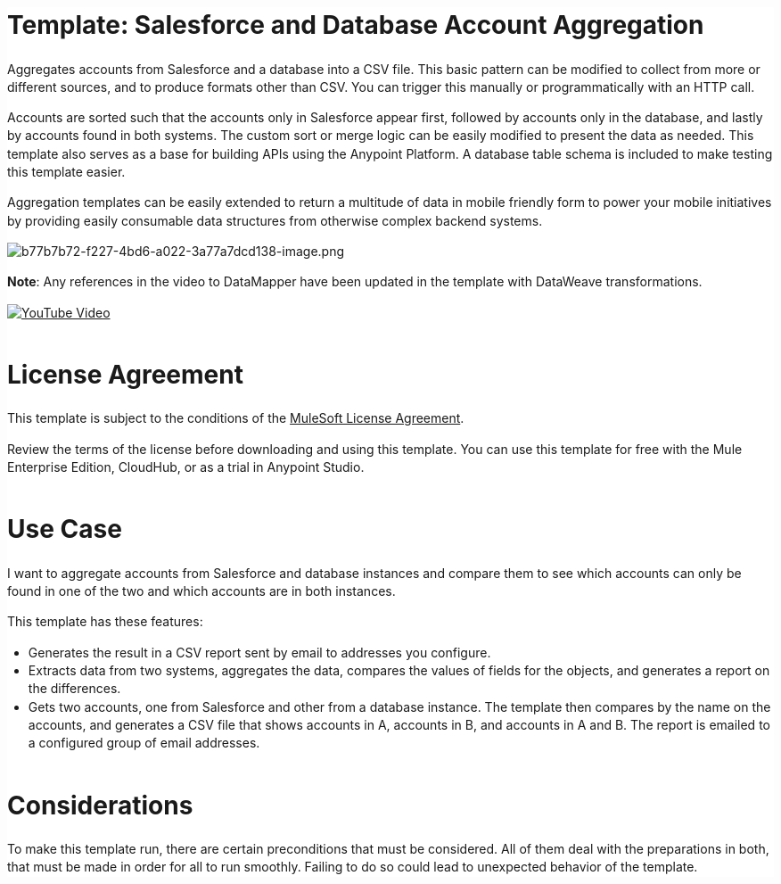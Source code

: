 
# Template: Salesforce and Database Account Aggregation

Aggregates accounts from Salesforce and a database into a CSV file. This basic pattern can be modified to collect from more or different sources, and to produce formats other than CSV. You can trigger this manually or programmatically with an HTTP call.

Accounts are sorted such that the accounts only in Salesforce appear first, followed by accounts only in the database, and lastly by accounts found in both systems. The custom sort or merge logic can be easily modified to present the data as needed. This template also serves as a base for building APIs using the Anypoint Platform. A database table schema is included to make testing this template easier.

Aggregation templates can be easily extended to return a multitude of data in mobile friendly form to power your mobile initiatives by providing easily consumable data structures from otherwise complex backend systems.

![b77b7b72-f227-4bd6-a022-3a77a7dcd138-image.png](https://exchange2-file-upload-service-kprod.s3.us-east-1.amazonaws.com:443/b77b7b72-f227-4bd6-a022-3a77a7dcd138-image.png)

**Note**: Any references in the video to DataMapper have been updated in the template with DataWeave transformations.

[![YouTube Video](http://img.youtube.com/vi/XECbX5q3Rpc/0.jpg)](https://www.youtube.com/watch?v=XECbX5q3Rpc)

# License Agreement

This template is subject to the conditions of the [MuleSoft License Agreement](https://s3.amazonaws.com/templates-examples/AnypointTemplateLicense.pdf "MuleSoft License Agreement").

Review the terms of the license before downloading and using this template. You can use this template for free with the Mule Enterprise Edition, CloudHub, or as a trial in Anypoint Studio.

# Use Case

I want to aggregate accounts from Salesforce and database instances and compare them to see which accounts can only be found in one of the two and which accounts are in both instances. 

This template has these features:

- Generates the result in a CSV report sent by email to addresses you configure.
- Extracts data from two systems, aggregates the data, compares the values of fields for the objects, and generates a report on the differences. 
- Gets two accounts, one from Salesforce and other from a database instance. The template then compares by the name on the accounts, and generates a CSV file that shows accounts in A, accounts in B, and accounts in A and B. The report is emailed to a configured group of email addresses.

# Considerations

To make this template run, there are certain preconditions that must be considered. All of them deal with the preparations in both, that must be made in order for all to run smoothly. Failing to do so could lead to unexpected behavior of the template.
